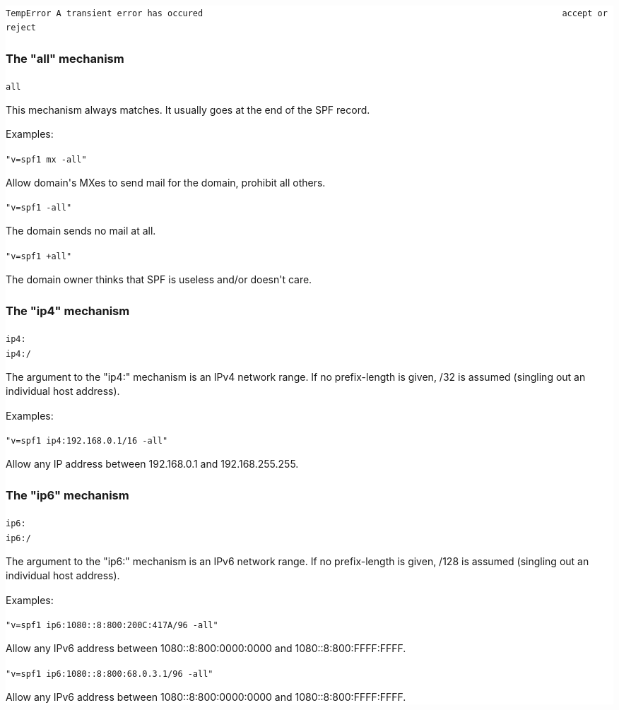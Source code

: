 ```
TempError A transient error has occured	                                                                      accept or reject
```

### The "all" mechanism 
```
all
```
This mechanism always matches. It usually goes at the end of the SPF record.

Examples:
```
"v=spf1 mx -all"
```
Allow domain's MXes to send mail for the domain, prohibit all others.
```
"v=spf1 -all"
```
The domain sends no mail at all.
```
"v=spf1 +all"
```
The domain owner thinks that SPF is useless and/or doesn't care.
 

### The "ip4" mechanism
```
ip4:
ip4:/
```
The argument to the "ip4:" mechanism is an IPv4 network range. If no prefix-length is given, /32 is assumed (singling out an individual host address).

Examples:
```
"v=spf1 ip4:192.168.0.1/16 -all"
```
Allow any IP address between 192.168.0.1 and 192.168.255.255.
 

### The "ip6" mechanism 
```
ip6:
ip6:/
```
The argument to the "ip6:" mechanism is an IPv6 network range. If no prefix-length is given, /128 is assumed (singling out an individual host address).

Examples:
```
"v=spf1 ip6:1080::8:800:200C:417A/96 -all"
```
Allow any IPv6 address between 1080::8:800:0000:0000 and 1080::8:800:FFFF:FFFF.
```
"v=spf1 ip6:1080::8:800:68.0.3.1/96 -all"
```
Allow any IPv6 address between 1080::8:800:0000:0000 and 1080::8:800:FFFF:FFFF.
 